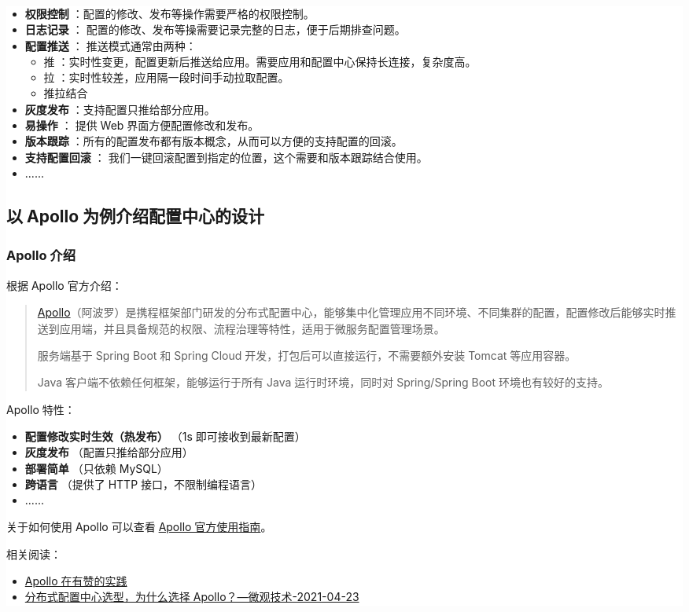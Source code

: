 + **权限控制** ：配置的修改、发布等操作需要严格的权限控制。
+ **日志记录** ： 配置的修改、发布等操需要记录完整的日志，便于后期排查问题。
+ **配置推送** ： 推送模式通常由两种： 
    - 推 ：实时性变更，配置更新后推送给应用。需要应用和配置中心保持长连接，复杂度高。
    - 拉 ：实时性较差，应用隔一段时间手动拉取配置。
    - 推拉结合
+ **灰度发布** ：支持配置只推给部分应用。
+ **易操作** ： 提供 Web 界面方便配置修改和发布。
+ **版本跟踪** ：所有的配置发布都有版本概念，从而可以方便的支持配置的回滚。
+ **支持配置回滚** ： 我们一键回滚配置到指定的位置，这个需要和版本跟踪结合使用。
+ ......



## 以 Apollo 为例介绍配置中心的设计


### Apollo 介绍


根据 Apollo 官方介绍：



> [Apollo](https://github.com/ctripcorp/apollo)（阿波罗）是携程框架部门研发的分布式配置中心，能够集中化管理应用不同环境、不同集群的配置，配置修改后能够实时推送到应用端，并且具备规范的权限、流程治理等特性，适用于微服务配置管理场景。
>
>  
>
> 服务端基于 Spring Boot 和 Spring Cloud 开发，打包后可以直接运行，不需要额外安装 Tomcat 等应用容器。
>
>  
>
> Java 客户端不依赖任何框架，能够运行于所有 Java 运行时环境，同时对 Spring/Spring Boot 环境也有较好的支持。
>



Apollo 特性：



+ **配置修改实时生效（热发布）** （1s 即可接收到最新配置）
+ **灰度发布** （配置只推给部分应用）
+ **部署简单** （只依赖 MySQL）
+ **跨语言** （提供了 HTTP 接口，不限制编程语言）
+ ......



关于如何使用 Apollo 可以查看 [Apollo 官方使用指南](https://www.apolloconfig.com/#/zh/)。



相关阅读：



+ [Apollo 在有赞的实践](https://mp.weixin.qq.com/s/Ge14UeY9Gm2Hrk--E47eJQ)
+ [分布式配置中心选型，为什么选择 Apollo？—微观技术-2021-04-23](https://mp.weixin.qq.com/s?__biz=Mzg2NzYyNjQzNg==&mid=2247484920&idx=1&sn=76d91ce217bf508aa2ee7156e1ba0994&source=41#wechat_redirect)
